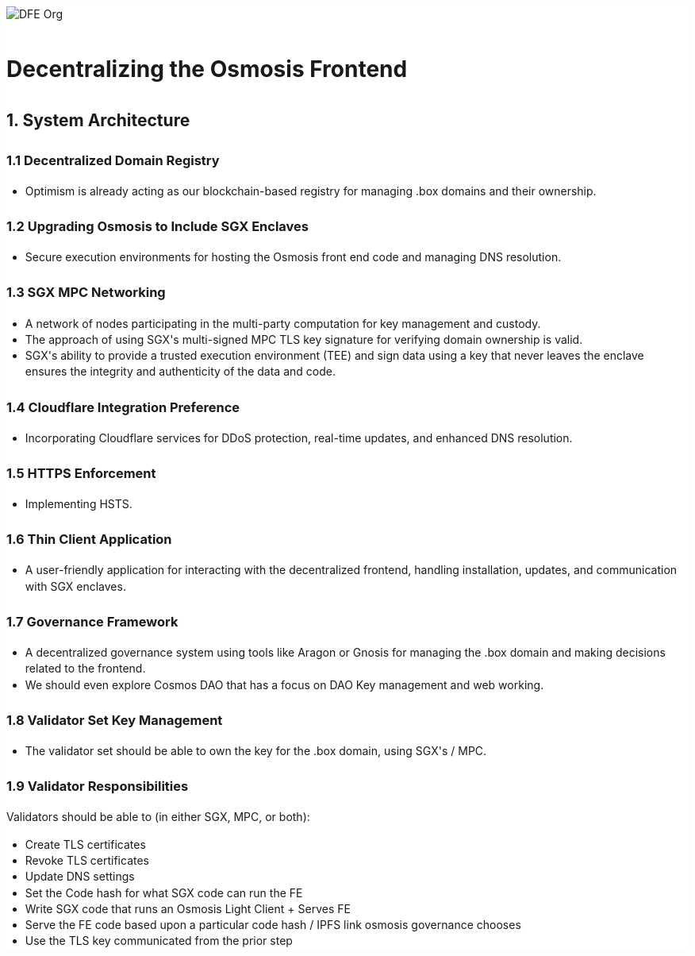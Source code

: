 ![DFE Org](https://github.com/osmosis-labs/defe/assets/43707795/48f93573-759b-4d45-a0a7-508f7b8b29e1)

# Decentralizing the Osmosis Frontend

## 1. System Architecture

### 1.1 Decentralized Domain Registry
- Optimism is already acting as our blockchain-based registry for managing .box domains and their ownership.

### 1.2 Upgrading Osmosis to Include SGX Enclaves
- Secure execution environments for hosting the Osmosis front end code and managing DNS resolution.

### 1.3 SGX MPC Networking
- A network of nodes participating in the multi-party computation for key management and custody.
- The approach of using SGX's multi-signed MPC TLS key signature for verifying domain ownership is valid.
- SGX's ability to provide a trusted execution environment (TEE) and sign data using a key that never leaves the enclave ensures the integrity and authenticity of the data and code.

### 1.4 Cloudflare Integration Preference
- Incorporating Cloudflare services for DDoS protection, real-time updates, and enhanced DNS resolution.

### 1.5 HTTPS Enforcement
- Implementing HSTS.

### 1.6 Thin Client Application
- A user-friendly application for interacting with the decentralized frontend, handling installation, updates, and communication with SGX enclaves.

### 1.7 Governance Framework
- A decentralized governance system using tools like Aragon or Gnosis for managing the .box domain and making decisions related to the frontend.
- We should even explore Cosmos DAO that has a focus on DAO Key management and web working.

### 1.8 Validator Set Key Management
- The validator set should be able to own the key for the .box domain, using SGX's / MPC.

### 1.9 Validator Responsibilities
Validators should be able to (in either SGX, MPC, or both):
- Create TLS certificates
- Revoke TLS certificates
- Update DNS settings 
- Set the Code hash for what SGX code can run the FE 
- Write SGX code that runs an Osmosis Light Client + Serves FE 
- Serve the FE code based upon a particular code hash / IPFS link osmosis governance chooses 
- Use the TLS key communicated from the prior step
